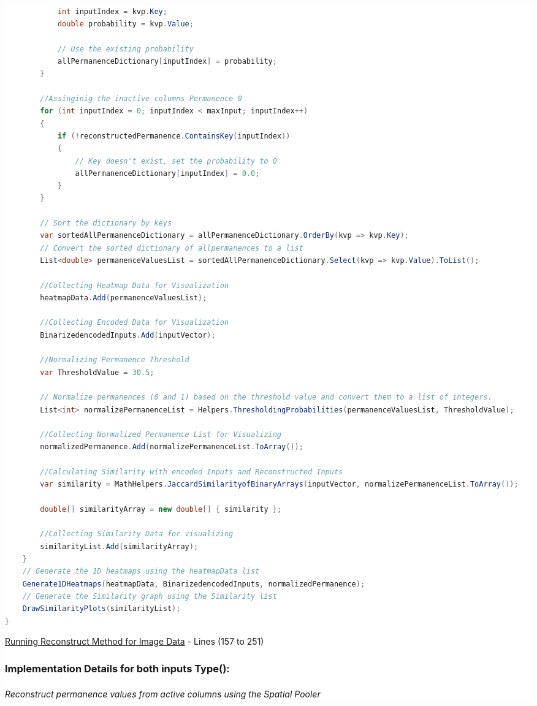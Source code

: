 ```csharp
            int inputIndex = kvp.Key;
            double probability = kvp.Value;

            // Use the existing probability
            allPermanenceDictionary[inputIndex] = probability;
        }

        //Assinginig the inactive columns Permanence 0
        for (int inputIndex = 0; inputIndex < maxInput; inputIndex++)
        {
            if (!reconstructedPermanence.ContainsKey(inputIndex))
            {
                // Key doesn't exist, set the probability to 0
                allPermanenceDictionary[inputIndex] = 0.0;
            }
        }

        // Sort the dictionary by keys
        var sortedAllPermanenceDictionary = allPermanenceDictionary.OrderBy(kvp => kvp.Key);
        // Convert the sorted dictionary of allpermanences to a list
        List<double> permanenceValuesList = sortedAllPermanenceDictionary.Select(kvp => kvp.Value).ToList();

        //Collecting Heatmap Data for Visualization
        heatmapData.Add(permanenceValuesList);

        //Collecting Encoded Data for Visualization
        BinarizedencodedInputs.Add(inputVector);

        //Normalizing Permanence Threshold
        var ThresholdValue = 30.5;

        // Normalize permanences (0 and 1) based on the threshold value and convert them to a list of integers.
        List<int> normalizePermanenceList = Helpers.ThresholdingProbabilities(permanenceValuesList, ThresholdValue);

        //Collecting Normalized Permanence List for Visualizing
        normalizedPermanence.Add(normalizePermanenceList.ToArray());

        //Calculating Similarity with encoded Inputs and Reconstructed Inputs
        var similarity = MathHelpers.JaccardSimilarityofBinaryArrays(inputVector, normalizePermanenceList.ToArray());

        double[] similarityArray = new double[] { similarity };

        //Collecting Similarity Data for visualizing
        similarityList.Add(similarityArray);
    }
    // Generate the 1D heatmaps using the heatmapData list
    Generate1DHeatmaps(heatmapData, BinarizedencodedInputs, normalizedPermanence);
    // Generate the Similarity graph using the Similarity list
    DrawSimilarityPlots(similarityList);
}

```
[Running Reconstruct Method for Image Data](https://github.com/BidhanPaul/neocortexapi_team.bji/blob/master/source/Samples/NeoCortexApiSample/ImageBinarizerSpatialPattern.cs#L157-L251) - Lines (157 to 251)
### Implementation Details for both inputs Type():
###### Reconstruct permanence values from active columns using the Spatial Pooler